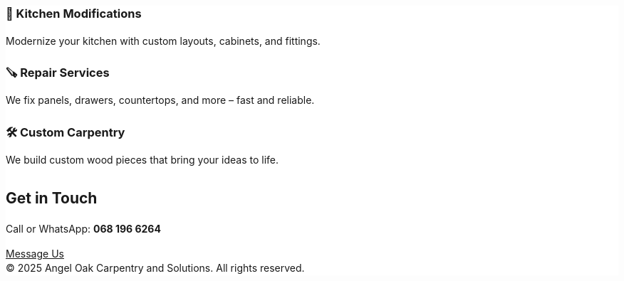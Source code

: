   <section id="services" class="services">
    <div class="service">
      <h3>🔧 Kitchen Modifications</h3>
      <p>Modernize your kitchen with custom layouts, cabinets, and fittings.</p>
    </div>
    <div class="service">
      <h3>🪚 Repair Services</h3>
      <p>We fix panels, drawers, countertops, and more – fast and reliable.</p>
    </div>
    <div class="service">
      <h3>🛠️ Custom Carpentry</h3>
      <p>We build custom wood pieces that bring your ideas to life.</p>
    </div>
  </section>

  <section id="contact" class="contact">
    <h2>Get in Touch</h2>
    <p>Call or WhatsApp: <strong>068 196 6264</strong></p>
    <a class="whatsapp-button" href="https://wa.me/27681966264" target="_blank">Message Us</a>
  </section>

  <footer>
    &copy; 2025 Angel Oak Carpentry and Solutions. All rights reserved.
  </footer>

</body>
</html>
